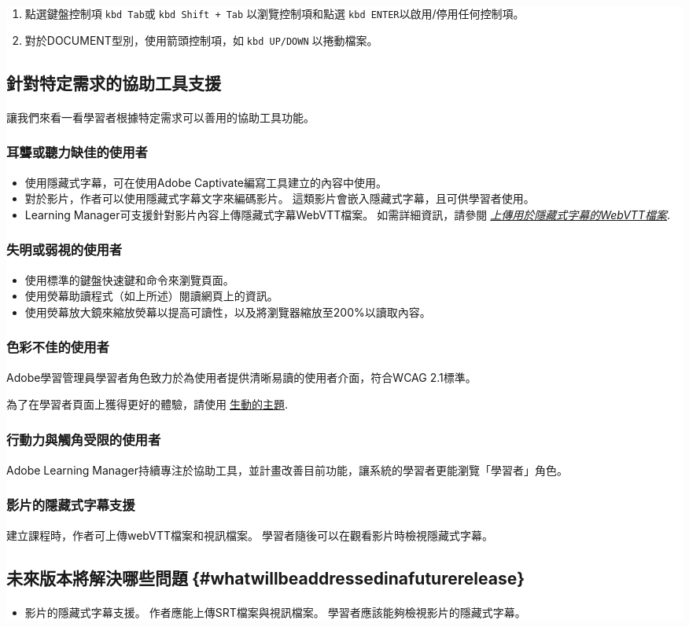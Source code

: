 1. 點選鍵盤控制項 `kbd Tab`或 `kbd Shift + Tab` 以瀏覽控制項和點選 `kbd ENTER`以啟用/停用任何控制項。

1. 對於DOCUMENT型別，使用箭頭控制項，如 `kbd UP/DOWN` 以捲動檔案。

## 針對特定需求的協助工具支援

讓我們來看一看學習者根據特定需求可以善用的協助工具功能。

### 耳聾或聽力缺佳的使用者

* 使用隱藏式字幕，可在使用Adobe Captivate編寫工具建立的內容中使用。
* 對於影片，作者可以使用隱藏式字幕文字來編碼影片。 這類影片會嵌入隱藏式字幕，且可供學習者使用。
* Learning Manager可支援針對影片內容上傳隱藏式字幕WebVTT檔案。 如需詳細資訊，請參閱  [*上傳用於隱藏式字幕的WebVTT檔案*](authors/feature-summary/content-library.md#webvtt).

### 失明或弱視的使用者

* 使用標準的鍵盤快速鍵和命令來瀏覽頁面。
* 使用熒幕助讀程式（如上所述）閱讀網頁上的資訊。
* 使用熒幕放大鏡來縮放熒幕以提高可讀性，以及將瀏覽器縮放至200%以讀取內容。

### 色彩不佳的使用者

Adobe學習管理員學習者角色致力於為使用者提供清晰易讀的使用者介面，符合WCAG 2.1標準。

為了在學習者頁面上獲得更好的體驗，請使用 [生動的主題](/help/migrated/administrators/feature-summary/themes.md).

### 行動力與觸角受限的使用者

Adobe Learning Manager持續專注於協助工具，並計畫改善目前功能，讓系統的學習者更能瀏覽「學習者」角色。

### 影片的隱藏式字幕支援

建立課程時，作者可上傳webVTT檔案和視訊檔案。 學習者隨後可以在觀看影片時檢視隱藏式字幕。

## 未來版本將解決哪些問題 {#whatwillbeaddressedinafuturerelease}

* 影片的隱藏式字幕支援。 作者應能上傳SRT檔案與視訊檔案。 學習者應該能夠檢視影片的隱藏式字幕。
